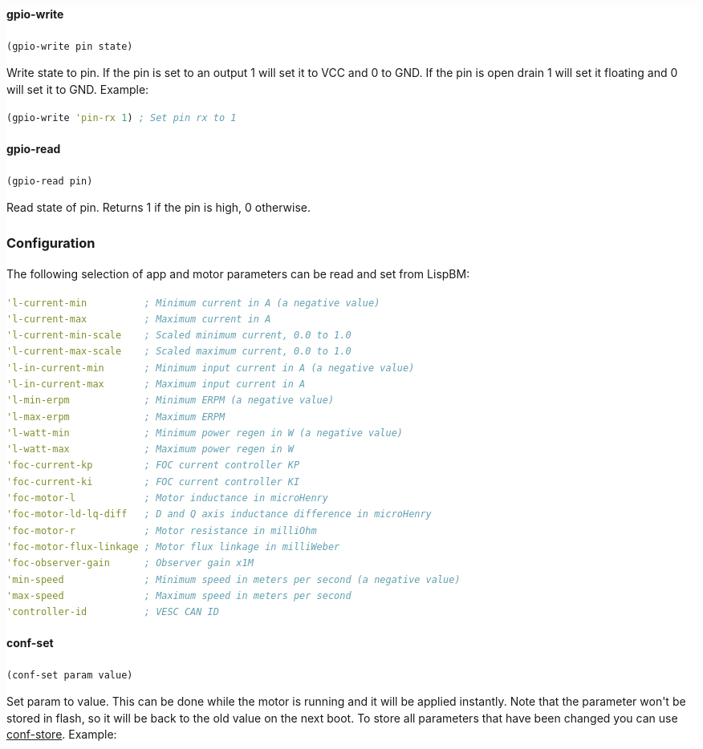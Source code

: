 #### gpio-write

```clj
(gpio-write pin state)
```

Write state to pin. If the pin is set to an output 1 will set it to VCC and 0 to GND. If the pin is open drain 1 will set it floating and 0 will set it to GND. Example:

```clj
(gpio-write 'pin-rx 1) ; Set pin rx to 1
```

#### gpio-read

```clj
(gpio-read pin)
```

Read state of pin. Returns 1 if the pin is high, 0 otherwise.

### Configuration

The following selection of app and motor parameters can be read and set from LispBM:

```clj
'l-current-min          ; Minimum current in A (a negative value)
'l-current-max          ; Maximum current in A
'l-current-min-scale    ; Scaled minimum current, 0.0 to 1.0
'l-current-max-scale    ; Scaled maximum current, 0.0 to 1.0
'l-in-current-min       ; Minimum input current in A (a negative value)
'l-in-current-max       ; Maximum input current in A
'l-min-erpm             ; Minimum ERPM (a negative value)
'l-max-erpm             ; Maximum ERPM
'l-watt-min             ; Minimum power regen in W (a negative value)
'l-watt-max             ; Maximum power regen in W
'foc-current-kp         ; FOC current controller KP
'foc-current-ki         ; FOC current controller KI
'foc-motor-l            ; Motor inductance in microHenry
'foc-motor-ld-lq-diff   ; D and Q axis inductance difference in microHenry
'foc-motor-r            ; Motor resistance in milliOhm
'foc-motor-flux-linkage ; Motor flux linkage in milliWeber
'foc-observer-gain      ; Observer gain x1M
'min-speed              ; Minimum speed in meters per second (a negative value)
'max-speed              ; Maximum speed in meters per second
'controller-id          ; VESC CAN ID
```

#### conf-set

```clj
(conf-set param value)
```

Set param to value. This can be done while the motor is running and it will be applied instantly. Note that the parameter won't be stored in flash, so it will be back to the old value on the next boot. To store all parameters that have been changed you can use [conf-store](#conf-store). Example:
